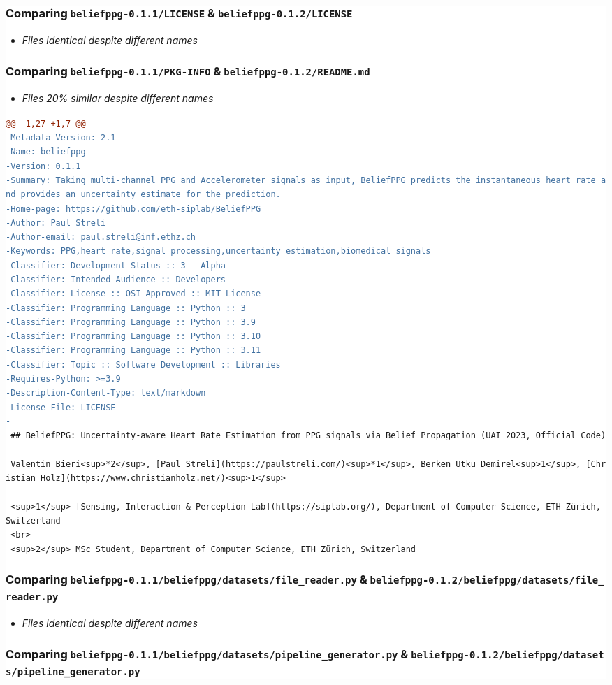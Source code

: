 ### Comparing `beliefppg-0.1.1/LICENSE` & `beliefppg-0.1.2/LICENSE`

 * *Files identical despite different names*

### Comparing `beliefppg-0.1.1/PKG-INFO` & `beliefppg-0.1.2/README.md`

 * *Files 20% similar despite different names*

```diff
@@ -1,27 +1,7 @@
-Metadata-Version: 2.1
-Name: beliefppg
-Version: 0.1.1
-Summary: Taking multi-channel PPG and Accelerometer signals as input, BeliefPPG predicts the instantaneous heart rate and provides an uncertainty estimate for the prediction.
-Home-page: https://github.com/eth-siplab/BeliefPPG
-Author: Paul Streli
-Author-email: paul.streli@inf.ethz.ch
-Keywords: PPG,heart rate,signal processing,uncertainty estimation,biomedical signals
-Classifier: Development Status :: 3 - Alpha
-Classifier: Intended Audience :: Developers
-Classifier: License :: OSI Approved :: MIT License
-Classifier: Programming Language :: Python :: 3
-Classifier: Programming Language :: Python :: 3.9
-Classifier: Programming Language :: Python :: 3.10
-Classifier: Programming Language :: Python :: 3.11
-Classifier: Topic :: Software Development :: Libraries
-Requires-Python: >=3.9
-Description-Content-Type: text/markdown
-License-File: LICENSE
-
 ## BeliefPPG: Uncertainty-aware Heart Rate Estimation from PPG signals via Belief Propagation (UAI 2023, Official Code)
 
 Valentin Bieri<sup>*2</sup>, [Paul Streli](https://paulstreli.com/)<sup>*1</sup>, Berken Utku Demirel<sup>1</sup>, [Christian Holz](https://www.christianholz.net/)<sup>1</sup>
 
 <sup>1</sup> [Sensing, Interaction & Perception Lab](https://siplab.org/), Department of Computer Science, ETH Zürich, Switzerland
 <br>
 <sup>2</sup> MSc Student, Department of Computer Science, ETH Zürich, Switzerland
```

### Comparing `beliefppg-0.1.1/beliefppg/datasets/file_reader.py` & `beliefppg-0.1.2/beliefppg/datasets/file_reader.py`

 * *Files identical despite different names*

### Comparing `beliefppg-0.1.1/beliefppg/datasets/pipeline_generator.py` & `beliefppg-0.1.2/beliefppg/datasets/pipeline_generator.py`

